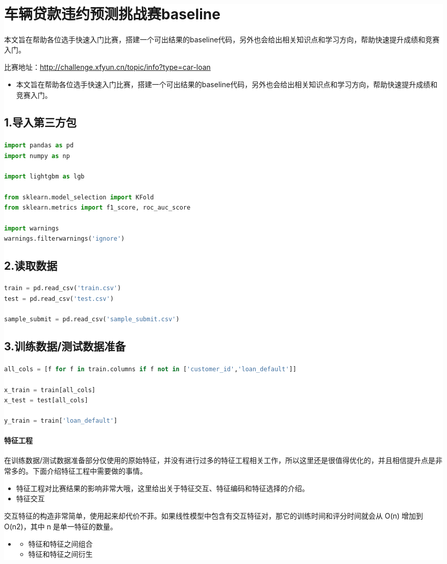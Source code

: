 # 车辆贷款违约预测挑战赛baseline

本文旨在帮助各位选手快速入门比赛，搭建一个可出结果的baseline代码，另外也会给出相关知识点和学习方向，帮助快速提升成绩和竞赛入门。

比赛地址：http://challenge.xfyun.cn/topic/info?type=car-loan

- 本文旨在帮助各位选手快速入门比赛，搭建一个可出结果的baseline代码，另外也会给出相关知识点和学习方向，帮助快速提升成绩和竞赛入门。

## 1.导入第三方包

```python
import pandas as pd
import numpy as np

import lightgbm as lgb

from sklearn.model_selection import KFold
from sklearn.metrics import f1_score, roc_auc_score

import warnings
warnings.filterwarnings('ignore')
```

## 2.读取数据

```python
train = pd.read_csv('train.csv')
test = pd.read_csv('test.csv')

sample_submit = pd.read_csv('sample_submit.csv')
```

## 3.训练数据/测试数据准备

```python
all_cols = [f for f in train.columns if f not in ['customer_id','loan_default']]

x_train = train[all_cols]
x_test = test[all_cols]

y_train = train['loan_default']
```

#### 特征工程

在训练数据/测试数据准备部分仅使用的原始特征，并没有进行过多的特征工程相关工作，所以这里还是很值得优化的，并且相信提升点是非常多的。下面介绍特征工程中需要做的事情。

- 特征工程对比赛结果的影响非常大哦，这里给出关于特征交互、特征编码和特征选择的介绍。
- 特征交互

交互特征的构造非常简单，使用起来却代价不菲。如果线性模型中包含有交互特征对，那它的训练时间和评分时间就会从 O(n) 增加到 O(n2)，其中 n 是单一特征的数量。

- - 特征和特征之间组合
  - 特征和特征之间衍生
